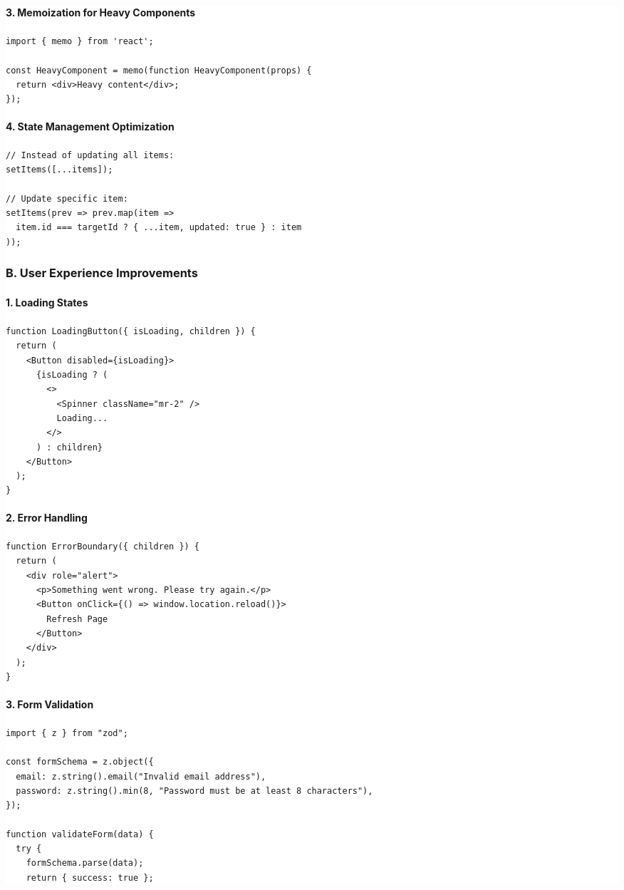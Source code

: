 #### 3. Memoization for Heavy Components
```tsx
import { memo } from 'react';

const HeavyComponent = memo(function HeavyComponent(props) {
  return <div>Heavy content</div>;
});
```

#### 4. State Management Optimization
```tsx
// Instead of updating all items:
setItems([...items]);

// Update specific item:
setItems(prev => prev.map(item => 
  item.id === targetId ? { ...item, updated: true } : item
));
```

### B. User Experience Improvements

#### 1. Loading States
```tsx
function LoadingButton({ isLoading, children }) {
  return (
    <Button disabled={isLoading}>
      {isLoading ? (
        <>
          <Spinner className="mr-2" />
          Loading...
        </>
      ) : children}
    </Button>
  );
}
```

#### 2. Error Handling
```tsx
function ErrorBoundary({ children }) {
  return (
    <div role="alert">
      <p>Something went wrong. Please try again.</p>
      <Button onClick={() => window.location.reload()}>
        Refresh Page
      </Button>
    </div>
  );
}
```

#### 3. Form Validation
```tsx
import { z } from "zod";

const formSchema = z.object({
  email: z.string().email("Invalid email address"),
  password: z.string().min(8, "Password must be at least 8 characters"),
});

function validateForm(data) {
  try {
    formSchema.parse(data);
    return { success: true };
```